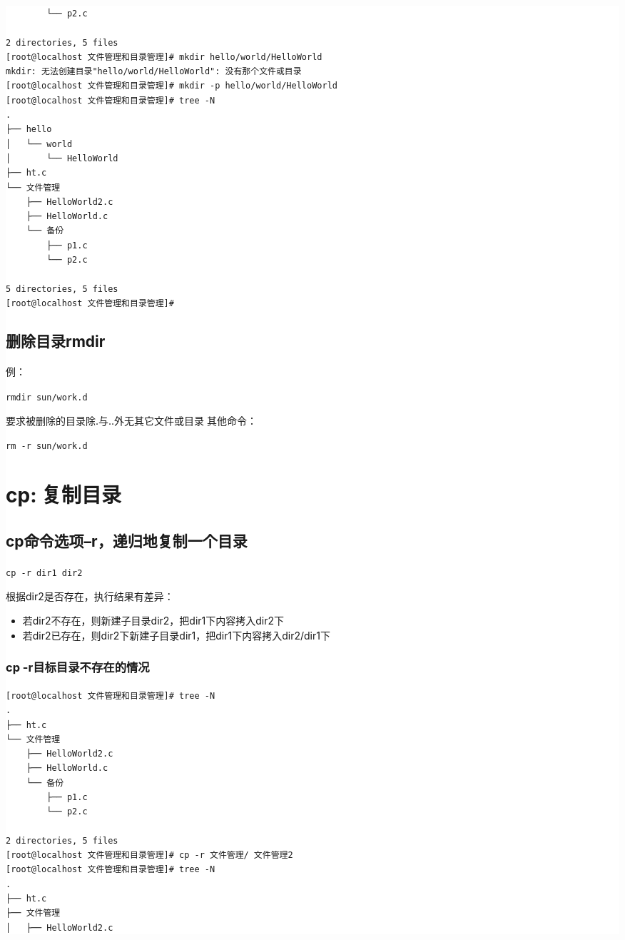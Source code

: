 ```
        └── p2.c

2 directories, 5 files
[root@localhost 文件管理和目录管理]# mkdir hello/world/HelloWorld
mkdir: 无法创建目录"hello/world/HelloWorld": 没有那个文件或目录
[root@localhost 文件管理和目录管理]# mkdir -p hello/world/HelloWorld
[root@localhost 文件管理和目录管理]# tree -N
.
├── hello
│   └── world
│       └── HelloWorld
├── ht.c
└── 文件管理
    ├── HelloWorld2.c
    ├── HelloWorld.c
    └── 备份
        ├── p1.c
        └── p2.c

5 directories, 5 files
[root@localhost 文件管理和目录管理]# 
```
## 删除目录rmdir
例：
```
rmdir sun/work.d
```
要求被删除的目录除.与..外无其它文件或目录
其他命令：
```
rm -r sun/work.d
```
# cp: 复制目录
## cp命令选项–r，递归地复制一个目录
```
cp -r dir1 dir2
```
根据dir2是否存在，执行结果有差异：
- 若dir2不存在，则新建子目录dir2，把dir1下内容拷入dir2下
- 若dir2已存在，则dir2下新建子目录dir1，把dir1下内容拷入dir2/dir1下

### cp -r目标目录不存在的情况
```
[root@localhost 文件管理和目录管理]# tree -N
.
├── ht.c
└── 文件管理
    ├── HelloWorld2.c
    ├── HelloWorld.c
    └── 备份
        ├── p1.c
        └── p2.c

2 directories, 5 files
[root@localhost 文件管理和目录管理]# cp -r 文件管理/ 文件管理2
[root@localhost 文件管理和目录管理]# tree -N
.
├── ht.c
├── 文件管理
│   ├── HelloWorld2.c
```